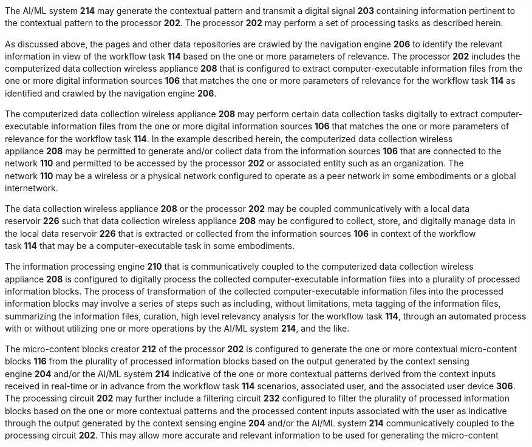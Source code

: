 The AI/ML system **214** may generate the contextual pattern and
transmit a digital signal **203** containing information pertinent to
the contextual pattern to the processor **202**. The
processor **202** may perform a set of processing tasks as described
herein.

As discussed above, the pages and other data repositories are crawled by
the navigation engine **206** to identify the relevant information in
view of the workflow task **114** based on the one or more parameters of
relevance. The processor **202** includes the computerized data
collection wireless appliance **208** that is configured to extract
computer-executable information files from the one or more digital
information sources **106** that matches the one or more parameters of
relevance for the workflow task **114** as identified and crawled by the
navigation engine **206**.

The computerized data collection wireless appliance **208** may perform
certain data collection tasks digitally to extract computer-executable
information files from the one or more digital information
sources **106** that matches the one or more parameters of relevance for
the workflow task **114**. In the example described herein, the
computerized data collection wireless appliance **208** may be permitted
to generate and/or collect data from the information
sources **106** that are connected to the network **110** and permitted
to be accessed by the processor **202** or associated entity such as an
organization. The network **110** may be a wireless or a physical
network configured to operate as a peer network in some embodiments or a
global internetwork.

The data collection wireless appliance **208** or the
processor **202** may be coupled communicatively with a local data
reservoir **226** such that data collection wireless
appliance **208** may be configured to collect, store, and digitally
manage data in the local data reservoir **226** that is extracted or
collected from the information sources **106** in context of the
workflow task **114** that may be a computer-executable task in some
embodiments.

The information processing engine **210** that is communicatively
coupled to the computerized data collection wireless
appliance **208** is configured to digitally process the collected
computer-executable information files into a plurality of processed
information blocks. The process of transformation of the collected
computer-executable information files into the processed information
blocks may involve a series of steps such as including, without
limitations, meta tagging of the information files, summarizing the
information files, curation, high level relevancy analysis for the
workflow task **114**, through an automated process with or without
utilizing one or more operations by the AI/ML system **214**, and the
like.

The micro-content blocks creator **212** of the processor **202** is
configured to generate the one or more contextual micro-content
blocks **116** from the plurality of processed information blocks based
on the output generated by the context sensing engine **204** and/or the
AI/ML system **214** indicative of the one or more contextual patterns
derived from the context inputs received in real-time or in advance from
the workflow task **114** scenarios, associated user, and the associated
user device **306**. The processing circuit **202** may further include
a filtering circuit **232** configured to filter the plurality of
processed information blocks based on the one or more contextual
patterns and the processed content inputs associated with the user as
indicative through the output generated by the context sensing
engine **204** and/or the AI/ML system **214** communicatively coupled
to the processing circuit **202**. This may allow more accurate and
relevant information to be used for generating the micro-content